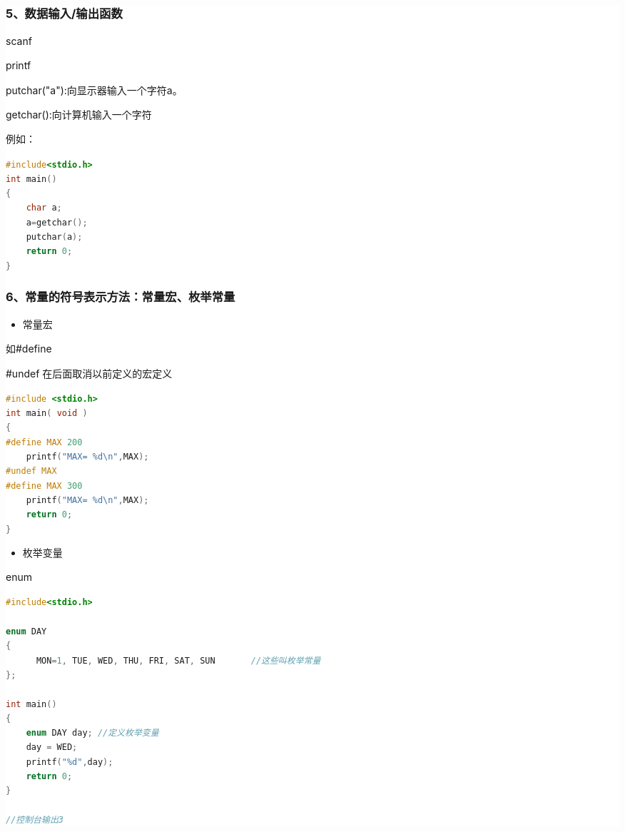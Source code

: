 ### <span id="head12"> 5、数据输入/输出函数</span>

scanf

printf

putchar("a"):向显示器输入一个字符a。

getchar():向计算机输入一个字符

例如：

```c
#include<stdio.h>
int main()
{
    char a;
    a=getchar();
    putchar(a);
    return 0;
}
```

### <span id="head13"> 6、常量的符号表示方法：常量宏、枚举常量</span>

- 常量宏

如#define

#undef   在后面取消以前定义的宏定义

```c
#include <stdio.h>
int main( void )
{
#define MAX 200
    printf("MAX= %d\n",MAX);
#undef MAX
#define MAX 300
    printf("MAX= %d\n",MAX);
    return 0;
}
```

- 枚举变量

enum

```c
#include<stdio.h>
 
enum DAY
{
      MON=1, TUE, WED, THU, FRI, SAT, SUN		//这些叫枚举常量
};
 
int main()
{
    enum DAY day; //定义枚举变量
    day = WED;
    printf("%d",day);
    return 0;
}

//控制台输出3
```
